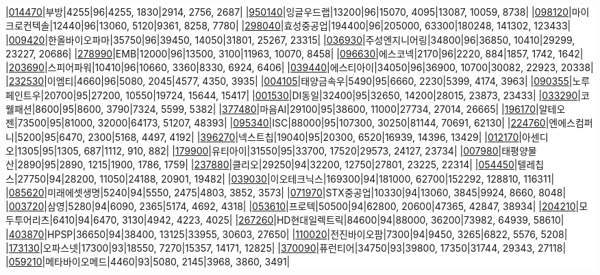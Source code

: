 |[014470](https://finance.daum.net/quotes/A014470)|부방|4255|96|4255, 1830|2914, 2756, 2687|
|[950140](https://finance.daum.net/quotes/A950140)|잉글우드랩|13200|96|15070, 4095|13087, 10059, 8738|
|[098120](https://finance.daum.net/quotes/A098120)|마이크로컨텍솔|12440|96|13060, 5120|9361, 8258, 7780|
|[298040](https://finance.daum.net/quotes/A298040)|효성중공업|194400|96|205000, 63300|180248, 141302, 123433|
|[009420](https://finance.daum.net/quotes/A009420)|한올바이오파마|35750|96|39450, 14050|31801, 25267, 23315|
|[036930](https://finance.daum.net/quotes/A036930)|주성엔지니어링|34800|96|36850, 10410|29299, 23227, 20686|
|[278990](https://finance.daum.net/quotes/A278990)|EMB|12000|96|13500, 3100|11963, 10070, 8458|
|[096630](https://finance.daum.net/quotes/A096630)|에스코넥|2170|96|2220, 884|1857, 1742, 1642|
|[203690](https://finance.daum.net/quotes/A203690)|스피어파워|10410|96|10660, 3360|8330, 6924, 6406|
|[039440](https://finance.daum.net/quotes/A039440)|에스티아이|34050|96|36900, 10700|30082, 22923, 20338|
|[232530](https://finance.daum.net/quotes/A232530)|이엠티|4660|96|5080, 2045|4577, 4350, 3935|
|[004105](https://finance.daum.net/quotes/A004105)|태양금속우|5490|95|6660, 2230|5399, 4174, 3963|
|[090355](https://finance.daum.net/quotes/A090355)|노루페인트우|20700|95|27200, 10550|19724, 15644, 15417|
|[001530](https://finance.daum.net/quotes/A001530)|DI동일|32400|95|32650, 14200|28015, 23873, 23433|
|[033290](https://finance.daum.net/quotes/A033290)|코웰패션|8600|95|8600, 3790|7324, 5599, 5382|
|[377480](https://finance.daum.net/quotes/A377480)|마음AI|29100|95|38600, 11000|27734, 27014, 26665|
|[196170](https://finance.daum.net/quotes/A196170)|알테오젠|73500|95|81000, 32000|64173, 51207, 48393|
|[095340](https://finance.daum.net/quotes/A095340)|ISC|88000|95|107300, 30250|81144, 70691, 62130|
|[224760](https://finance.daum.net/quotes/A224760)|엔에스컴퍼니|5200|95|6470, 2300|5168, 4497, 4192|
|[396270](https://finance.daum.net/quotes/A396270)|넥스트칩|19040|95|20300, 6520|16939, 14396, 13429|
|[012170](https://finance.daum.net/quotes/A012170)|아센디오|1305|95|1305, 687|1112, 910, 882|
|[179900](https://finance.daum.net/quotes/A179900)|유티아이|31550|95|33700, 17520|29573, 24127, 23734|
|[007980](https://finance.daum.net/quotes/A007980)|태평양물산|2890|95|2890, 1215|1900, 1786, 1759|
|[237880](https://finance.daum.net/quotes/A237880)|클리오|29250|94|32200, 12750|27801, 23225, 22314|
|[054450](https://finance.daum.net/quotes/A054450)|텔레칩스|27750|94|28200, 11050|24188, 20901, 19482|
|[039030](https://finance.daum.net/quotes/A039030)|이오테크닉스|169300|94|181000, 62700|152292, 128810, 116311|
|[085620](https://finance.daum.net/quotes/A085620)|미래에셋생명|5240|94|5550, 2475|4803, 3852, 3573|
|[071970](https://finance.daum.net/quotes/A071970)|STX중공업|10330|94|13060, 3845|9924, 8660, 8048|
|[003720](https://finance.daum.net/quotes/A003720)|삼영|5280|94|6090, 2365|5174, 4692, 4318|
|[053610](https://finance.daum.net/quotes/A053610)|프로텍|50500|94|62800, 20600|47365, 42847, 38934|
|[204210](https://finance.daum.net/quotes/A204210)|모두투어리츠|6410|94|6470, 3130|4942, 4223, 4025|
|[267260](https://finance.daum.net/quotes/A267260)|HD현대일렉트릭|84600|94|88000, 36200|73982, 64939, 58610|
|[403870](https://finance.daum.net/quotes/A403870)|HPSP|36650|94|38400, 13125|33955, 30603, 27650|
|[110020](https://finance.daum.net/quotes/A110020)|전진바이오팜|7300|94|9450, 3265|6822, 5576, 5208|
|[173130](https://finance.daum.net/quotes/A173130)|오파스넷|17300|93|18550, 7270|15357, 14171, 12825|
|[370090](https://finance.daum.net/quotes/A370090)|퓨런티어|34750|93|39800, 17350|31744, 29343, 27118|
|[059210](https://finance.daum.net/quotes/A059210)|메타바이오메드|4460|93|5080, 2145|3968, 3860, 3491|